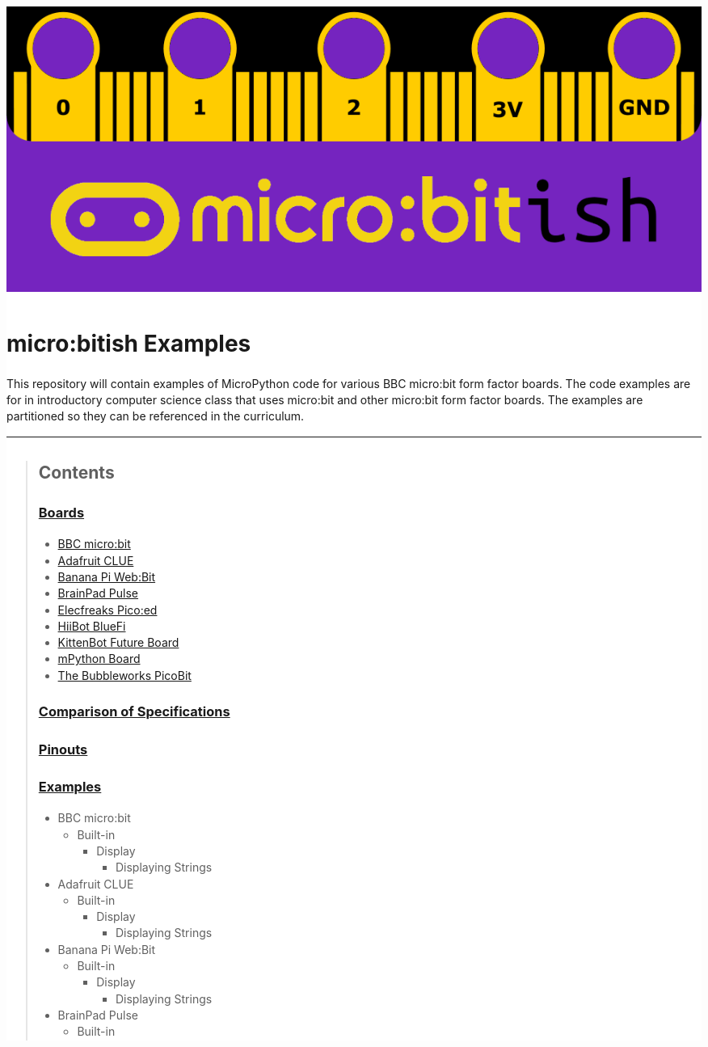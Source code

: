 ![header](images/header.png)

# micro:bitish Examples

This repository will contain examples of MicroPython code for various BBC micro:bit form factor boards. The code examples are for in introductory computer science class that uses micro:bit and other micro:bit form factor boards.  The examples are partitioned so they can be referenced in the curriculum.

---

> ## Contents
>
> ### [Boards](#boards)
>
> - [BBC micro:bit](#microbit1)
> - [Adafruit CLUE](#clue1)
> - [Banana Pi Web:Bit](#bpibit1)
> - [BrainPad Pulse](#brainpad1)
> - [Elecfreaks Pico:ed](#picoed1)
> - [HiiBot BlueFi](#bluefi1)
> - [KittenBot Future Board](#futureboard1)
> - [mPython Board](#mpython1)
> - [The Bubbleworks PicoBit](#picobit1)
>
> ### [Comparison of Specifications](#comparison)
>
> ### [Pinouts](#pinouts)
>
> ### [Examples](#examples)
>
> - BBC micro:bit
>   - Built-in
>     - Display
>       - Displaying Strings
> - Adafruit CLUE
>   - Built-in
>     - Display
>       - Displaying Strings
> - Banana Pi Web:Bit
>   - Built-in
>     - Display
>       - Displaying Strings
> - BrainPad Pulse
>   - Built-in